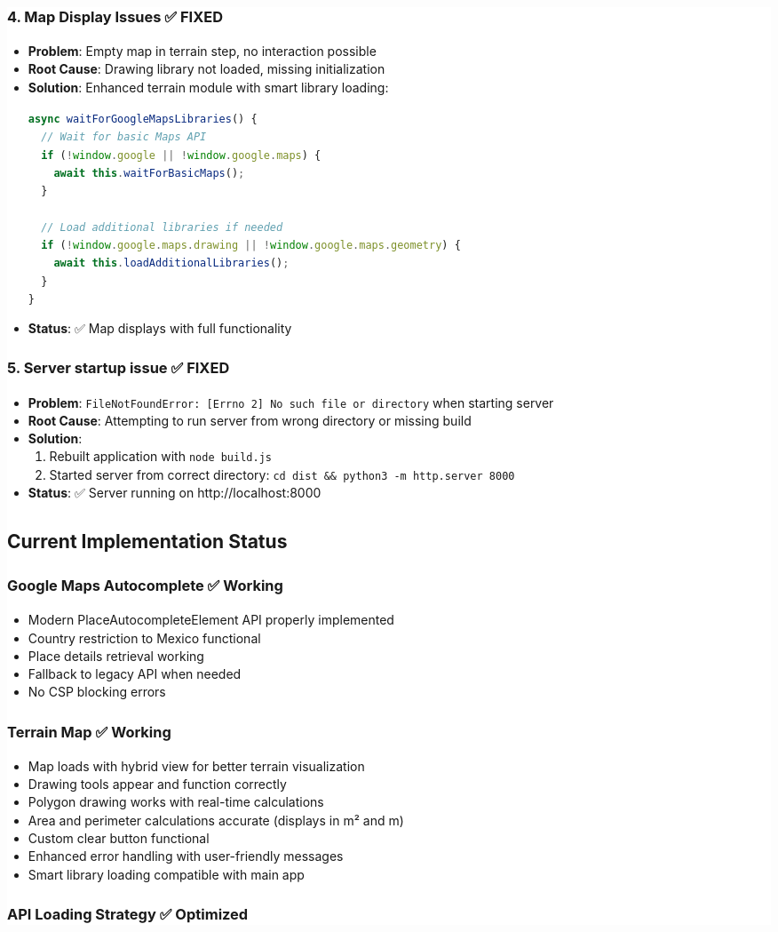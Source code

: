 ### 4. **Map Display Issues** ✅ FIXED

- **Problem**: Empty map in terrain step, no interaction possible
- **Root Cause**: Drawing library not loaded, missing initialization
- **Solution**: Enhanced terrain module with smart library loading:
  ```javascript
  async waitForGoogleMapsLibraries() {
    // Wait for basic Maps API
    if (!window.google || !window.google.maps) {
      await this.waitForBasicMaps();
    }

    // Load additional libraries if needed
    if (!window.google.maps.drawing || !window.google.maps.geometry) {
      await this.loadAdditionalLibraries();
    }
  }
  ```
- **Status**: ✅ Map displays with full functionality

### 5. **Server startup issue** ✅ FIXED

- **Problem**: `FileNotFoundError: [Errno 2] No such file or directory` when starting server
- **Root Cause**: Attempting to run server from wrong directory or missing build
- **Solution**:
  1. Rebuilt application with `node build.js`
  2. Started server from correct directory: `cd dist && python3 -m http.server 8000`
- **Status**: ✅ Server running on http://localhost:8000

## Current Implementation Status

### **Google Maps Autocomplete** ✅ Working

- Modern PlaceAutocompleteElement API properly implemented
- Country restriction to Mexico functional
- Place details retrieval working
- Fallback to legacy API when needed
- No CSP blocking errors

### **Terrain Map** ✅ Working

- Map loads with hybrid view for better terrain visualization
- Drawing tools appear and function correctly
- Polygon drawing works with real-time calculations
- Area and perimeter calculations accurate (displays in m² and m)
- Custom clear button functional
- Enhanced error handling with user-friendly messages
- Smart library loading compatible with main app

### **API Loading Strategy** ✅ Optimized
